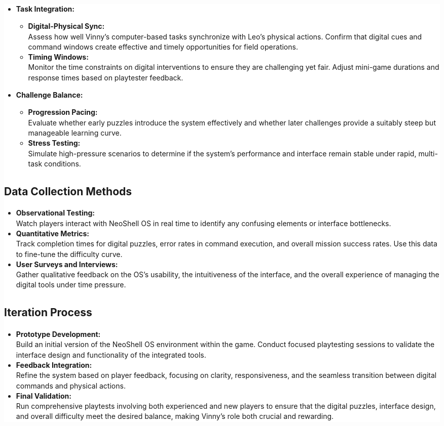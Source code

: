 - **Task Integration:**
  - **Digital-Physical Sync:**  
    Assess how well Vinny’s computer-based tasks synchronize with Leo’s physical actions. Confirm that digital cues and command windows create effective and timely opportunities for field operations.
  - **Timing Windows:**  
    Monitor the time constraints on digital interventions to ensure they are challenging yet fair. Adjust mini-game durations and response times based on playtester feedback.

- **Challenge Balance:**
  - **Progression Pacing:**  
    Evaluate whether early puzzles introduce the system effectively and whether later challenges provide a suitably steep but manageable learning curve.
  - **Stress Testing:**  
    Simulate high-pressure scenarios to determine if the system’s performance and interface remain stable under rapid, multi-task conditions.

## Data Collection Methods
- **Observational Testing:**  
  Watch players interact with NeoShell OS in real time to identify any confusing elements or interface bottlenecks.
- **Quantitative Metrics:**  
  Track completion times for digital puzzles, error rates in command execution, and overall mission success rates. Use this data to fine-tune the difficulty curve.
- **User Surveys and Interviews:**  
  Gather qualitative feedback on the OS’s usability, the intuitiveness of the interface, and the overall experience of managing the digital tools under time pressure.

## Iteration Process
- **Prototype Development:**  
  Build an initial version of the NeoShell OS environment within the game. Conduct focused playtesting sessions to validate the interface design and functionality of the integrated tools.
- **Feedback Integration:**  
  Refine the system based on player feedback, focusing on clarity, responsiveness, and the seamless transition between digital commands and physical actions.
- **Final Validation:**  
  Run comprehensive playtests involving both experienced and new players to ensure that the digital puzzles, interface design, and overall difficulty meet the desired balance, making Vinny’s role both crucial and rewarding.
